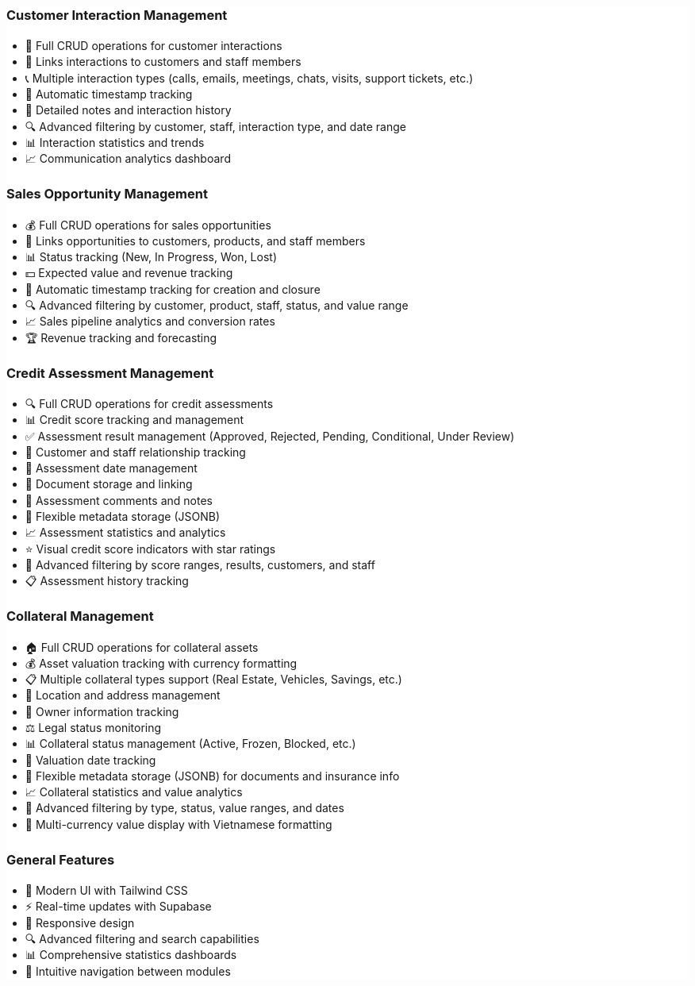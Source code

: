 ### Customer Interaction Management
- 💬 Full CRUD operations for customer interactions
- 🔗 Links interactions to customers and staff members
- 📞 Multiple interaction types (calls, emails, meetings, chats, visits, support tickets, etc.)
- 📅 Automatic timestamp tracking
- 📝 Detailed notes and interaction history
- 🔍 Advanced filtering by customer, staff, interaction type, and date range
- 📊 Interaction statistics and trends
- 📈 Communication analytics dashboard

### Sales Opportunity Management
- 💰 Full CRUD operations for sales opportunities
- 🔗 Links opportunities to customers, products, and staff members
- 📊 Status tracking (New, In Progress, Won, Lost)
- 💵 Expected value and revenue tracking
- 📅 Automatic timestamp tracking for creation and closure
- 🔍 Advanced filtering by customer, product, staff, status, and value range
- 📈 Sales pipeline analytics and conversion rates
- 🏆 Revenue tracking and forecasting

### Credit Assessment Management
- 🔍 Full CRUD operations for credit assessments
- 📊 Credit score tracking and management
- ✅ Assessment result management (Approved, Rejected, Pending, Conditional, Under Review)
- 👤 Customer and staff relationship tracking
- 📅 Assessment date management
- 📄 Document storage and linking
- 💬 Assessment comments and notes
- 🔧 Flexible metadata storage (JSONB)
- 📈 Assessment statistics and analytics
- ⭐ Visual credit score indicators with star ratings
- 🎯 Advanced filtering by score ranges, results, customers, and staff
- 📋 Assessment history tracking

### Collateral Management
- 🏠 Full CRUD operations for collateral assets
- 💰 Asset valuation tracking with currency formatting
- 📋 Multiple collateral types support (Real Estate, Vehicles, Savings, etc.)
- 📍 Location and address management
- 👤 Owner information tracking
- ⚖️ Legal status monitoring
- 📊 Collateral status management (Active, Frozen, Blocked, etc.)
- 📅 Valuation date tracking
- 🔧 Flexible metadata storage (JSONB) for documents and insurance info
- 📈 Collateral statistics and value analytics
- 🎯 Advanced filtering by type, status, value ranges, and dates
- 💱 Multi-currency value display with Vietnamese formatting

### General Features
- 🎨 Modern UI with Tailwind CSS
- ⚡ Real-time updates with Supabase
- 📱 Responsive design
- 🔍 Advanced filtering and search capabilities
- 📊 Comprehensive statistics dashboards
- 🧭 Intuitive navigation between modules
